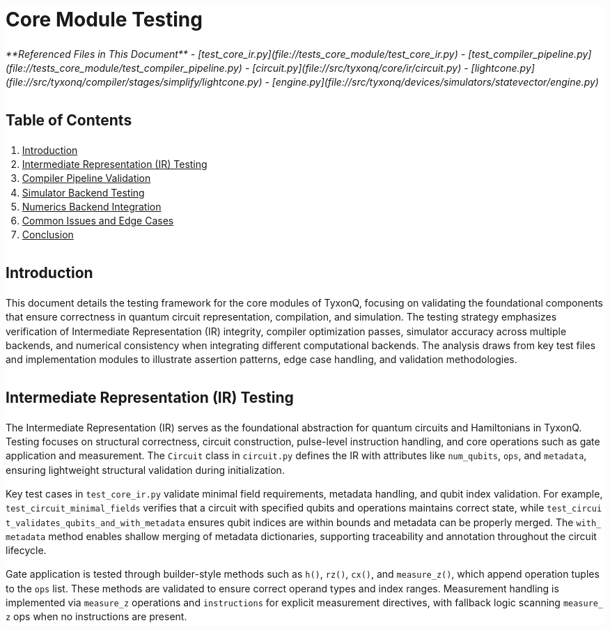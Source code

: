 # Core Module Testing

<cite>
**Referenced Files in This Document**   
- [test_core_ir.py](file://tests_core_module/test_core_ir.py)
- [test_compiler_pipeline.py](file://tests_core_module/test_compiler_pipeline.py)
- [circuit.py](file://src/tyxonq/core/ir/circuit.py)
- [lightcone.py](file://src/tyxonq/compiler/stages/simplify/lightcone.py)
- [engine.py](file://src/tyxonq/devices/simulators/statevector/engine.py)
</cite>

## Table of Contents
1. [Introduction](#introduction)
2. [Intermediate Representation (IR) Testing](#intermediate-representation-ir-testing)
3. [Compiler Pipeline Validation](#compiler-pipeline-validation)
4. [Simulator Backend Testing](#simulator-backend-testing)
5. [Numerics Backend Integration](#numerics-backend-integration)
6. [Common Issues and Edge Cases](#common-issues-and-edge-cases)
7. [Conclusion](#conclusion)

## Introduction
This document details the testing framework for the core modules of TyxonQ, focusing on validating the foundational components that ensure correctness in quantum circuit representation, compilation, and simulation. The testing strategy emphasizes verification of Intermediate Representation (IR) integrity, compiler optimization passes, simulator accuracy across multiple backends, and numerical consistency when integrating different computational backends. The analysis draws from key test files and implementation modules to illustrate assertion patterns, edge case handling, and validation methodologies.

## Intermediate Representation (IR) Testing

The Intermediate Representation (IR) serves as the foundational abstraction for quantum circuits and Hamiltonians in TyxonQ. Testing focuses on structural correctness, circuit construction, pulse-level instruction handling, and core operations such as gate application and measurement. The `Circuit` class in `circuit.py` defines the IR with attributes like `num_qubits`, `ops`, and `metadata`, ensuring lightweight structural validation during initialization.

Key test cases in `test_core_ir.py` validate minimal field requirements, metadata handling, and qubit index validation. For example, `test_circuit_minimal_fields` verifies that a circuit with specified qubits and operations maintains correct state, while `test_circuit_validates_qubits_and_with_metadata` ensures qubit indices are within bounds and metadata can be properly merged. The `with_metadata` method enables shallow merging of metadata dictionaries, supporting traceability and annotation throughout the circuit lifecycle.

Gate application is tested through builder-style methods such as `h()`, `rz()`, `cx()`, and `measure_z()`, which append operation tuples to the `ops` list. These methods are validated to ensure correct operand types and index ranges. Measurement handling is implemented via `measure_z` operations and `instructions` for explicit measurement directives, with fallback logic scanning `measure_z` ops when no instructions are present.
